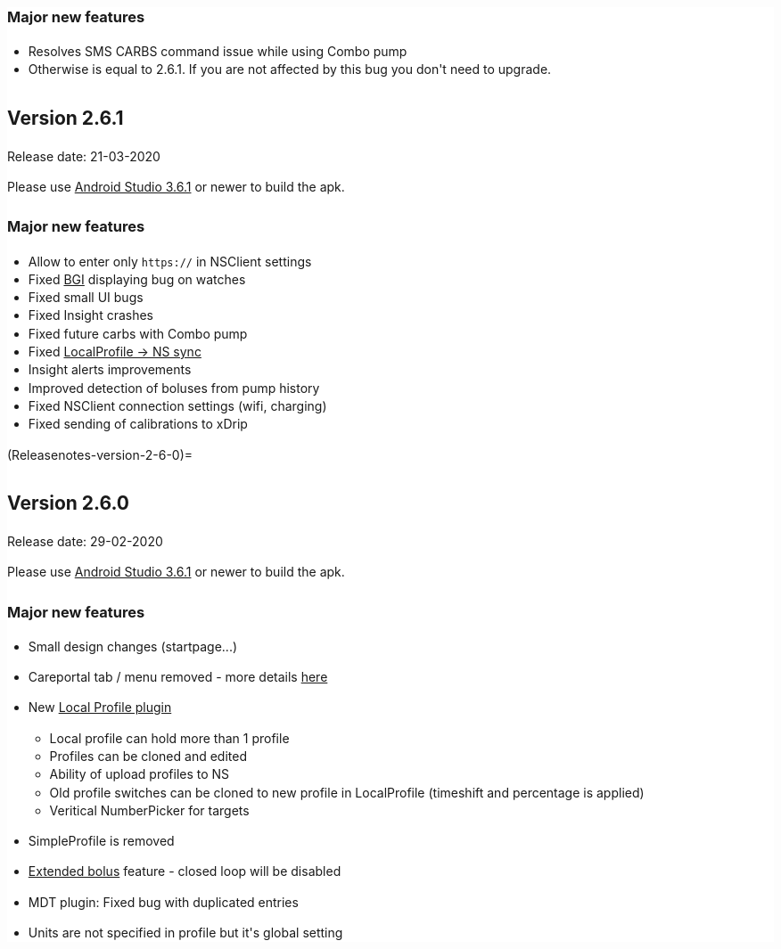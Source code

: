 ### Major new features

- Resolves SMS CARBS command issue while using Combo pump
- Otherwise is equal to 2.6.1. If you are not affected by this bug you don't need to upgrade.

## Version 2.6.1

Release date: 21-03-2020

Please use [Android Studio 3.6.1](https://developer.android.com/studio/) or newer to build the apk.

### Major new features

- Allow to enter only `https://` in NSClient settings
- Fixed [BGI](../Getting-Started/Glossary.md) displaying bug on watches
- Fixed small UI bugs
- Fixed Insight crashes
- Fixed future carbs with Combo pump
- Fixed [LocalProfile -> NS sync](Config-Builder-upload-local-profiles-to-nightscout)
- Insight alerts improvements
- Improved detection of boluses from pump history
- Fixed NSClient connection settings (wifi, charging)
- Fixed sending of calibrations to xDrip

(Releasenotes-version-2-6-0)=
## Version 2.6.0

Release date: 29-02-2020

Please use [Android Studio 3.6.1](https://developer.android.com/studio/) or newer to build the apk.

### Major new features

- Small design changes (startpage...)

- Careportal tab / menu removed - more details [here](../Usage/CPbefore26.md)

- New [Local Profile plugin](Config-Builder-local-profile)

  - Local profile can hold more than 1 profile
  - Profiles can be cloned and edited
  - Ability of upload profiles to NS
  - Old profile switches can be cloned to new profile in LocalProfile (timeshift and percentage is applied)
  - Veritical NumberPicker for targets

- SimpleProfile is removed

- [Extended bolus](Extended-Carbs-extended-bolus-and-switch-to-open-loop-dana-and-insight-pump-only) feature - closed loop will be disabled

- MDT plugin: Fixed bug with duplicated entries

- Units are not specified in profile but it's global setting
